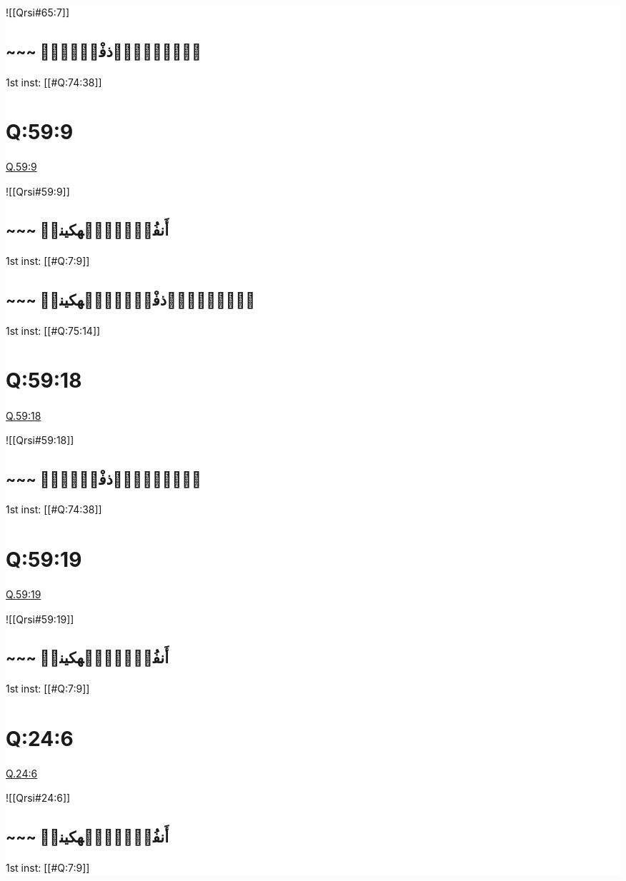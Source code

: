 ![[Qrsi#65:7]]

## ~~~ نّۭۢذَّۭۢذفْسًٌٍۭۢ
1st inst: [[#Q:74:38]]


# Q:59:9
[Q.59:9](https://quran.com/59:9/tafsirs/ar-tafsir-al-tabari)

![[Qrsi#59:9]]

## ~~~ أَنفُسَُِۭۢۢهكينشۭ
1st inst: [[#Q:7:9]]


## ~~~ نّۭۢذَّۭۢذفْسَُِۭۢۢهكينشۭ
1st inst: [[#Q:75:14]]


# Q:59:18
[Q.59:18](https://quran.com/59:18/tafsirs/ar-tafsir-al-tabari)

![[Qrsi#59:18]]

## ~~~ نّۭۢذَّۭۢذفْسًٌٍۭۢ
1st inst: [[#Q:74:38]]


# Q:59:19
[Q.59:19](https://quran.com/59:19/tafsirs/ar-tafsir-al-tabari)

![[Qrsi#59:19]]

## ~~~ أَنفُسَُِۭۢۢهكينشۭ
1st inst: [[#Q:7:9]]


# Q:24:6
[Q.24:6](https://quran.com/24:6/tafsirs/ar-tafsir-al-tabari)

![[Qrsi#24:6]]

## ~~~ أَنفُسَُِۭۢۢهكينشۭ
1st inst: [[#Q:7:9]]

